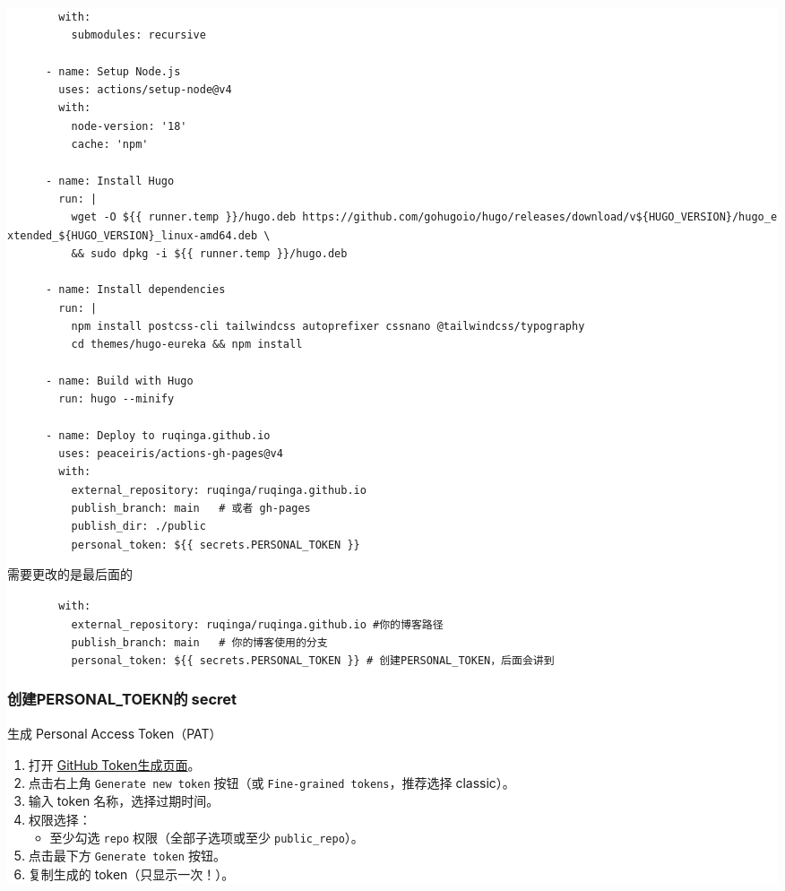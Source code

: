 ```txt
        with:
          submodules: recursive

      - name: Setup Node.js
        uses: actions/setup-node@v4
        with:
          node-version: '18'
          cache: 'npm'

      - name: Install Hugo
        run: |
          wget -O ${{ runner.temp }}/hugo.deb https://github.com/gohugoio/hugo/releases/download/v${HUGO_VERSION}/hugo_extended_${HUGO_VERSION}_linux-amd64.deb \
          && sudo dpkg -i ${{ runner.temp }}/hugo.deb

      - name: Install dependencies
        run: |
          npm install postcss-cli tailwindcss autoprefixer cssnano @tailwindcss/typography
          cd themes/hugo-eureka && npm install

      - name: Build with Hugo
        run: hugo --minify

      - name: Deploy to ruqinga.github.io
        uses: peaceiris/actions-gh-pages@v4
        with:
          external_repository: ruqinga/ruqinga.github.io
          publish_branch: main   # 或者 gh-pages
          publish_dir: ./public
          personal_token: ${{ secrets.PERSONAL_TOKEN }}

```

需要更改的是最后面的
```
        with:
          external_repository: ruqinga/ruqinga.github.io #你的博客路径
          publish_branch: main   # 你的博客使用的分支
          personal_token: ${{ secrets.PERSONAL_TOKEN }} # 创建PERSONAL_TOKEN，后面会讲到
```

### 创建PERSONAL_TOEKN的 secret

生成 Personal Access Token（PAT）
1. 打开 [GitHub Token生成页面](https://github.com/settings/tokens)。
2. 点击右上角 `Generate new token` 按钮（或 `Fine-grained tokens`，推荐选择 classic）。
3. 输入 token 名称，选择过期时间。
4. 权限选择：
    - 至少勾选 `repo` 权限（全部子选项或至少 `public_repo`）。
5. 点击最下方 `Generate token` 按钮。
6. 复制生成的 token（只显示一次！）。
